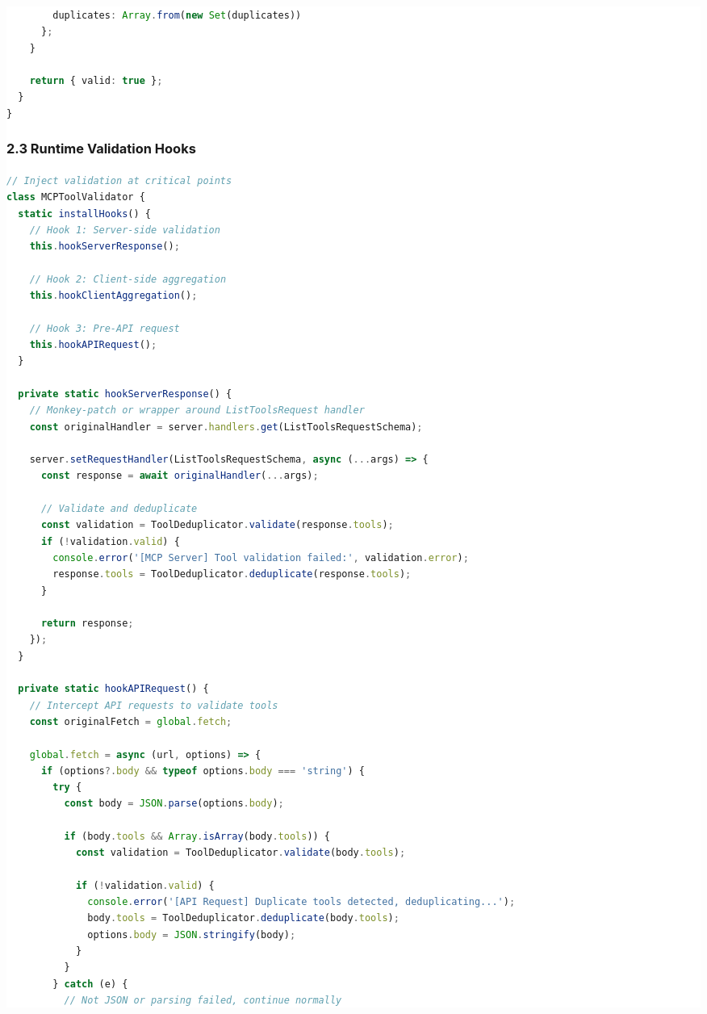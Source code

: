 ```typescript
        duplicates: Array.from(new Set(duplicates))
      };
    }

    return { valid: true };
  }
}
```

### 2.3 Runtime Validation Hooks

```typescript
// Inject validation at critical points
class MCPToolValidator {
  static installHooks() {
    // Hook 1: Server-side validation
    this.hookServerResponse();

    // Hook 2: Client-side aggregation
    this.hookClientAggregation();

    // Hook 3: Pre-API request
    this.hookAPIRequest();
  }

  private static hookServerResponse() {
    // Monkey-patch or wrapper around ListToolsRequest handler
    const originalHandler = server.handlers.get(ListToolsRequestSchema);

    server.setRequestHandler(ListToolsRequestSchema, async (...args) => {
      const response = await originalHandler(...args);

      // Validate and deduplicate
      const validation = ToolDeduplicator.validate(response.tools);
      if (!validation.valid) {
        console.error('[MCP Server] Tool validation failed:', validation.error);
        response.tools = ToolDeduplicator.deduplicate(response.tools);
      }

      return response;
    });
  }

  private static hookAPIRequest() {
    // Intercept API requests to validate tools
    const originalFetch = global.fetch;

    global.fetch = async (url, options) => {
      if (options?.body && typeof options.body === 'string') {
        try {
          const body = JSON.parse(options.body);

          if (body.tools && Array.isArray(body.tools)) {
            const validation = ToolDeduplicator.validate(body.tools);

            if (!validation.valid) {
              console.error('[API Request] Duplicate tools detected, deduplicating...');
              body.tools = ToolDeduplicator.deduplicate(body.tools);
              options.body = JSON.stringify(body);
            }
          }
        } catch (e) {
          // Not JSON or parsing failed, continue normally
```